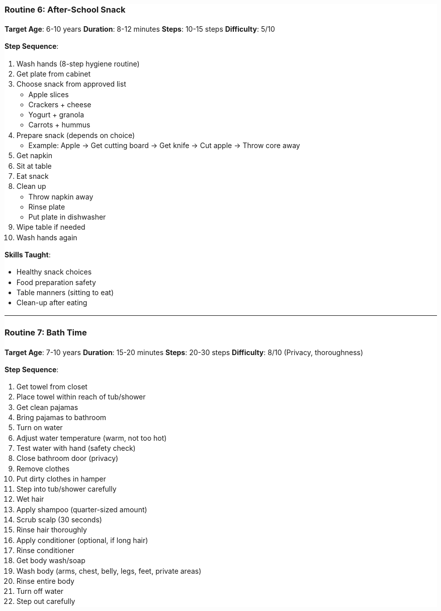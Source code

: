 
### Routine 6: After-School Snack

**Target Age**: 6-10 years
**Duration**: 8-12 minutes
**Steps**: 10-15 steps
**Difficulty**: 5/10

**Step Sequence**:
1. Wash hands (8-step hygiene routine)
2. Get plate from cabinet
3. Choose snack from approved list
   - Apple slices
   - Crackers + cheese
   - Yogurt + granola
   - Carrots + hummus
4. Prepare snack (depends on choice)
   - Example: Apple → Get cutting board → Get knife → Cut apple → Throw core away
5. Get napkin
6. Sit at table
7. Eat snack
8. Clean up
   - Throw napkin away
   - Rinse plate
   - Put plate in dishwasher
9. Wipe table if needed
10. Wash hands again

**Skills Taught**:
- Healthy snack choices
- Food preparation safety
- Table manners (sitting to eat)
- Clean-up after eating

---

### Routine 7: Bath Time

**Target Age**: 7-10 years
**Duration**: 15-20 minutes
**Steps**: 20-30 steps
**Difficulty**: 8/10 (Privacy, thoroughness)

**Step Sequence**:
1. Get towel from closet
2. Place towel within reach of tub/shower
3. Get clean pajamas
4. Bring pajamas to bathroom
5. Turn on water
6. Adjust water temperature (warm, not too hot)
7. Test water with hand (safety check)
8. Close bathroom door (privacy)
9. Remove clothes
10. Put dirty clothes in hamper
11. Step into tub/shower carefully
12. Wet hair
13. Apply shampoo (quarter-sized amount)
14. Scrub scalp (30 seconds)
15. Rinse hair thoroughly
16. Apply conditioner (optional, if long hair)
17. Rinse conditioner
18. Get body wash/soap
19. Wash body (arms, chest, belly, legs, feet, private areas)
20. Rinse entire body
21. Turn off water
22. Step out carefully